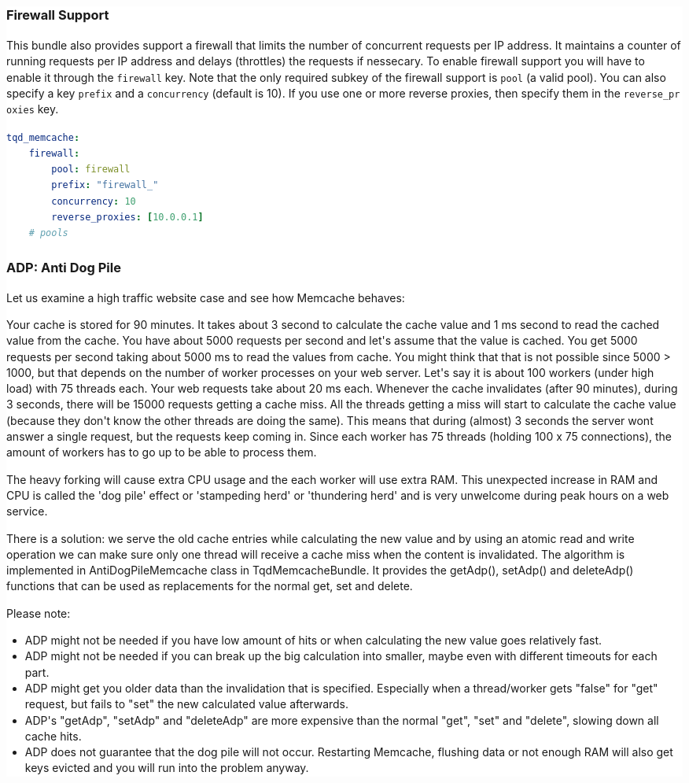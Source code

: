 ### Firewall Support ###

This bundle also provides support a firewall that limits the number of concurrent requests per IP address.
It maintains a counter of running requests per IP address and delays (throttles) the requests if nessecary. 
To enable firewall support you will have to enable it through the ```firewall``` key. Note that the only
required subkey of the firewall support is ```pool``` (a valid pool). You can also specify a key ```prefix```
and a ```concurrency``` (default is 10). If you use one or more reverse proxies, then specify them in the
```reverse_proxies``` key.

```yml
tqd_memcache:
    firewall:
        pool: firewall
        prefix: "firewall_"
        concurrency: 10
        reverse_proxies: [10.0.0.1]
    # pools
```

### ADP: Anti Dog Pile

Let us examine a high traffic website case and see how Memcache behaves:

Your cache is stored for 90 minutes. It takes about 3 second to calculate the cache value and 1 ms second to read the cached value from the cache. You have about 5000 requests per second and let's assume that the value is cached. You get 5000 requests per second taking about 5000 ms to read the values from cache. You might think that that is not possible since 5000 > 1000, but that depends on the number of worker processes on your web server. Let's say it is about 100 workers (under high load) with 75 threads each. Your web requests take about 20 ms each. Whenever the cache invalidates (after 90 minutes), during 3 seconds, there will be 15000 requests getting a cache miss. All the threads getting a miss will start to calculate the cache value (because they don't know the other threads are doing the same). This means that during (almost) 3 seconds the server wont answer a single request, but the requests keep coming in. Since each worker has 75 threads (holding 100 x 75 connections), the amount of workers has to go up to be able to process them.

The heavy forking will cause extra CPU usage and the each worker will use extra RAM. This unexpected increase in RAM and CPU is called the 'dog pile' effect or 'stampeding herd' or 'thundering herd' and is very unwelcome during peak hours on a web service.

There is a solution: we serve the old cache entries while calculating the new value and by using an atomic read and write operation we can make sure only one thread will receive a cache miss when the content is invalidated. The algorithm is implemented in AntiDogPileMemcache class in TqdMemcacheBundle. It provides the getAdp(), setAdp() and deleteAdp() functions that can be used as replacements for the normal get, set and delete.

Please note:

- ADP might not be needed if you have low amount of hits or when calculating the new value goes relatively fast.
- ADP might not be needed if you can break up the big calculation into smaller, maybe even with different timeouts for each part.
- ADP might get you older data than the invalidation that is specified. Especially when a thread/worker gets "false" for "get" request, but fails to "set" the new calculated value afterwards.
- ADP's "getAdp", "setAdp" and "deleteAdp" are more expensive than the normal "get", "set" and "delete", slowing down all cache hits.
- ADP does not guarantee that the dog pile will not occur. Restarting Memcache, flushing data or not enough RAM will also get keys evicted and you will run into the problem anyway.
